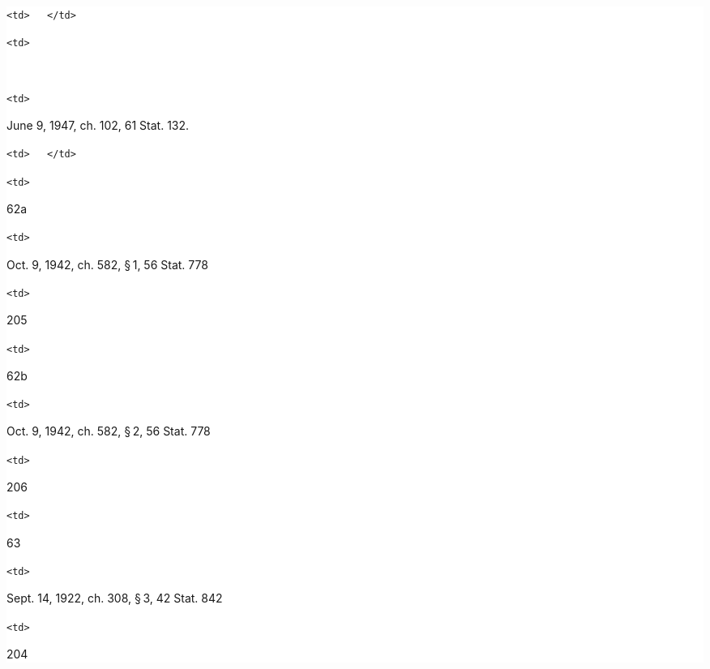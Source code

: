     <td>   </td>

  </tr>

  <tr>

    <td> 

   </td>

    <td> 

June 9, 1947, ch. 102, 61 Stat. 132.  </td>

    <td>   </td>

  </tr>

  <tr>

    <td> 

62a  </td>

    <td> 

Oct. 9, 1942, ch. 582, § 1, 56 Stat. 778  </td>

    <td> 

205  </td>

  </tr>

  <tr>

    <td> 

62b  </td>

    <td> 

Oct. 9, 1942, ch. 582, § 2, 56 Stat. 778  </td>

    <td> 

206  </td>

  </tr>

  <tr>

    <td> 

63  </td>

    <td> 

Sept. 14, 1922, ch. 308, § 3, 42 Stat. 842  </td>

    <td> 

204  </td>

  </tr>
